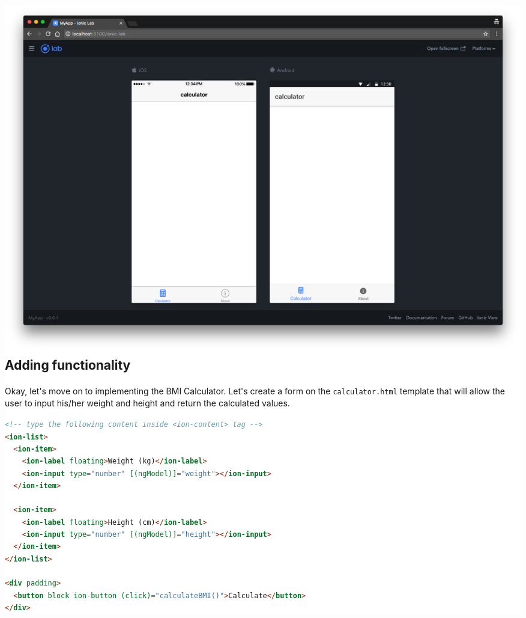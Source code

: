 ## ![](/assets/angular/bmi-add-calculator-tab.png)Adding functionality

Okay, let's move on to implementing the BMI Calculator. Let's create a form on the `calculator.html` template that will allow the user to input his/her weight and height and return the calculated values.

```html
<!-- type the following content inside <ion-content> tag -->
<ion-list>
  <ion-item>
    <ion-label floating>Weight (kg)</ion-label>
    <ion-input type="number" [(ngModel)]="weight"></ion-input>
  </ion-item>

  <ion-item>
    <ion-label floating>Height (cm)</ion-label>
    <ion-input type="number" [(ngModel)]="height"></ion-input>
  </ion-item>
</ion-list>

<div padding>
  <button block ion-button (click)="calculateBMI()">Calculate</button>
</div>
```
